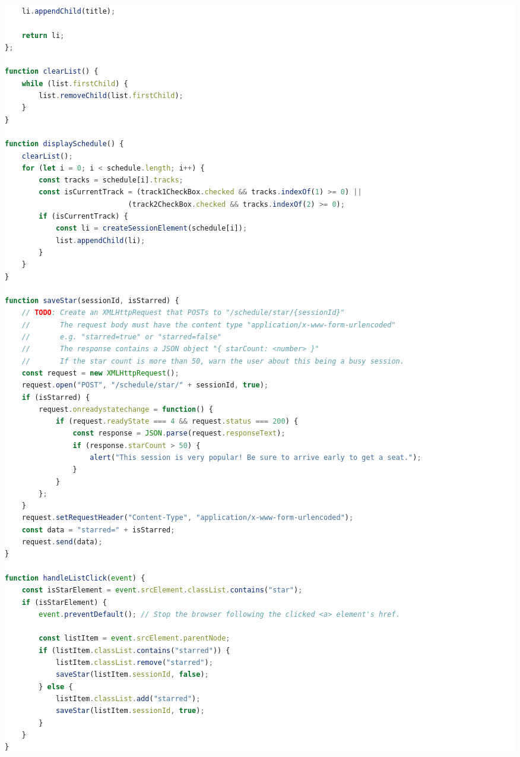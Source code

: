 ``` jsx
    li.appendChild(title);

    return li;
};

function clearList() {
    while (list.firstChild) {
        list.removeChild(list.firstChild);
    }
}

function displaySchedule() {
    clearList();
    for (let i = 0; i < schedule.length; i++) {
        const tracks = schedule[i].tracks;
        const isCurrentTrack = (track1CheckBox.checked && tracks.indexOf(1) >= 0) ||
                             (track2CheckBox.checked && tracks.indexOf(2) >= 0);
        if (isCurrentTrack) {
            const li = createSessionElement(schedule[i]);
            list.appendChild(li);
        }
    }
}

function saveStar(sessionId, isStarred) {
    // TODO: Create an XMLHttpRequest that POSTs to "/schedule/star/{sessionId}"
    //       The request body must have the content type "application/x-www-form-urlencoded"
    //       e.g. "starred=true" or "starred=false"
    //       The response contains a JSON object "{ starCount: <number> }"
    //       If the star count is more than 50, warn the user about this being a busy session.
    const request = new XMLHttpRequest();
    request.open("POST", "/schedule/star/" + sessionId, true);
    if (isStarred) {
        request.onreadystatechange = function() {
            if (request.readyState === 4 && request.status === 200) {
                const response = JSON.parse(request.responseText);
                if (response.starCount > 50) {
                    alert("This session is very popular! Be sure to arrive early to get a seat.");
                }
            }
        };
    }
    request.setRequestHeader("Content-Type", "application/x-www-form-urlencoded");
    const data = "starred=" + isStarred;
    request.send(data);
}

function handleListClick(event) {
    const isStarElement = event.srcElement.classList.contains("star");
    if (isStarElement) {
        event.preventDefault(); // Stop the browser following the clicked <a> element's href.

        const listItem = event.srcElement.parentNode;
        if (listItem.classList.contains("starred")) {
            listItem.classList.remove("starred");
            saveStar(listItem.sessionId, false);
        } else {
            listItem.classList.add("starred");
            saveStar(listItem.sessionId, true);
        }
    }
}

```